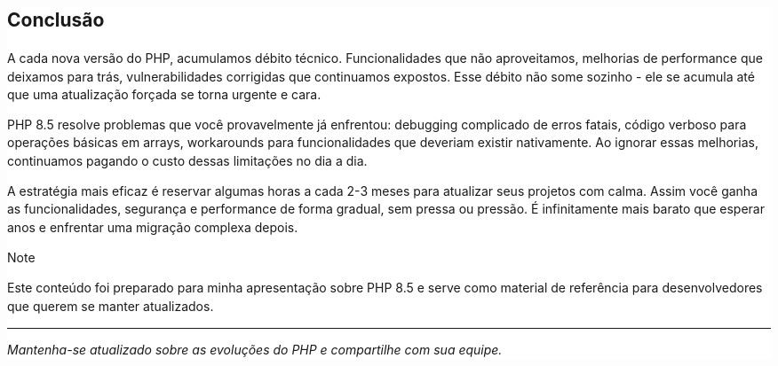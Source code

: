 ## Conclusão

A cada nova versão do PHP, acumulamos débito técnico. Funcionalidades que não aproveitamos, melhorias de performance 
que deixamos para trás, vulnerabilidades corrigidas que continuamos expostos. Esse débito não some sozinho - ele se 
acumula até que uma atualização forçada se torna urgente e cara.

PHP 8.5 resolve problemas que você provavelmente já enfrentou: debugging complicado de erros fatais, código verboso 
para operações básicas em arrays, workarounds para funcionalidades que deveriam existir nativamente. Ao ignorar essas 
melhorias, continuamos pagando o custo dessas limitações no dia a dia.

A estratégia mais eficaz é reservar algumas horas a cada 2-3 meses para atualizar seus projetos com calma. Assim você 
ganha as funcionalidades, segurança e performance de forma gradual, sem pressa ou pressão. É infinitamente mais barato 
que esperar anos e enfrentar uma migração complexa depois.

> [!NOTE]
> Este conteúdo foi preparado para minha apresentação sobre PHP 8.5 e serve como material de 
> referência para desenvolvedores que querem se manter atualizados.

---

*Mantenha-se atualizado sobre as evoluções do PHP e compartilhe com sua equipe.*
